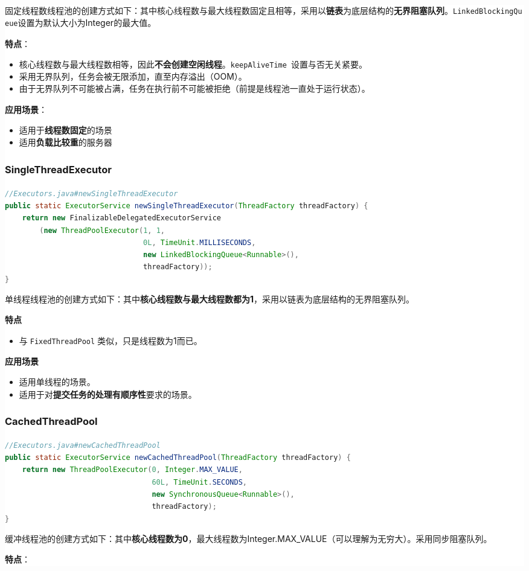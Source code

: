 固定线程数线程池的创建方式如下：其中核心线程数与最大线程数固定且相等，采用以**链表**为底层结构的**无界阻塞队列**。`LinkedBlockingQueue`设置为默认大小为Integer的最大值。

**特点**：

- 核心线程数与最大线程数相等，因此**不会创建空闲线程**。`keepAliveTime `设置与否无关紧要。
- 采用无界队列，任务会被无限添加，直至内存溢出（OOM）。
- 由于无界队列不可能被占满，任务在执行前不可能被拒绝（前提是线程池一直处于运行状态）。



**应用场景**：

- 适用于**线程数固定**的场景
- 适用**负载比较重**的服务器



### SingleThreadExecutor

```java
//Executors.java#newSingleThreadExecutor
public static ExecutorService newSingleThreadExecutor(ThreadFactory threadFactory) {
    return new FinalizableDelegatedExecutorService
        (new ThreadPoolExecutor(1, 1,
                                0L, TimeUnit.MILLISECONDS,
                                new LinkedBlockingQueue<Runnable>(),
                                threadFactory));
}
```

单线程线程池的创建方式如下：其中**核心线程数与最大线程数都为1**，采用以链表为底层结构的无界阻塞队列。

**特点**

- 与 `FixedThreadPool` 类似，只是线程数为1而已。



**应用场景**

- 适用单线程的场景。
- 适用于对**提交任务的处理有顺序性**要求的场景。



### **CachedThreadPool**

```java
//Executors.java#newCachedThreadPool
public static ExecutorService newCachedThreadPool(ThreadFactory threadFactory) {
    return new ThreadPoolExecutor(0, Integer.MAX_VALUE,
                                  60L, TimeUnit.SECONDS,
                                  new SynchronousQueue<Runnable>(),
                                  threadFactory);
}
```

缓冲线程池的创建方式如下：其中**核心线程数为0**，最大线程数为Integer.MAX_VALUE（可以理解为无穷大）。采用同步阻塞队列。

**特点**：
